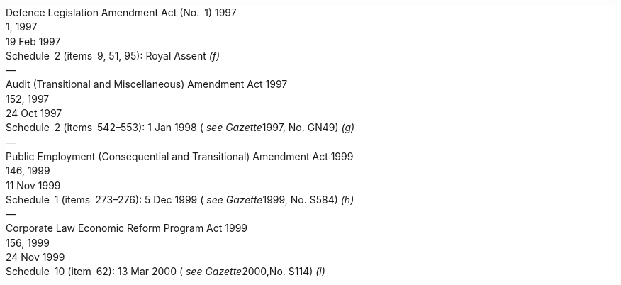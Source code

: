 <tr>
  <td>
    <div>Defence Legislation Amendment Act (No. 1) 1997</div>
  </td>
  <td>
    <div>1, 1997</div>
  </td>
  <td>
    <div>19 Feb 1997</div>
  </td>
  <td>
    <div>Schedule 2 (items 9, 51, 95): Royal Assent <i>(f)</i></div>
  </td>
  <td>
    <div>—</div>
  </td>
</tr>
<tr>
  <td>
    <div>Audit (Transitional and Miscellaneous) Amendment Act 1997</div>
  </td>
  <td>
    <div>152, 1997</div>
  </td>
  <td>
    <div>24 Oct 1997</div>
  </td>
  <td>
    <div>Schedule 2 (items 542–553): 1 Jan 1998 ( <i>see Gazette</i>1997, No. GN49) <i>(g)</i></div>
  </td>
  <td>
    <div>—</div>
  </td>
</tr>
<tr>
  <td>
    <div>Public Employment (Consequential and Transitional) Amendment Act 1999</div>
  </td>
  <td>
    <div>146, 1999</div>
  </td>
  <td>
    <div>11 Nov 1999</div>
  </td>
  <td>
    <div>Schedule 1 (items 273–276): 5 Dec 1999 ( <i>see Gazette</i>1999, No. S584) <i>(h)</i></div>
  </td>
  <td>
    <div>—</div>
  </td>
</tr>
<tr>
  <td>
    <div>Corporate Law Economic Reform Program Act 1999</div>
  </td>
  <td>
    <div>156, 1999</div>
  </td>
  <td>
    <div>24 Nov 1999</div>
  </td>
  <td>
    <div>Schedule 10 (item 62): 13 Mar 2000 ( <i>see</i> <i>Gazette</i>2000,No. S114) <i>(i)</i></div>
  </td>